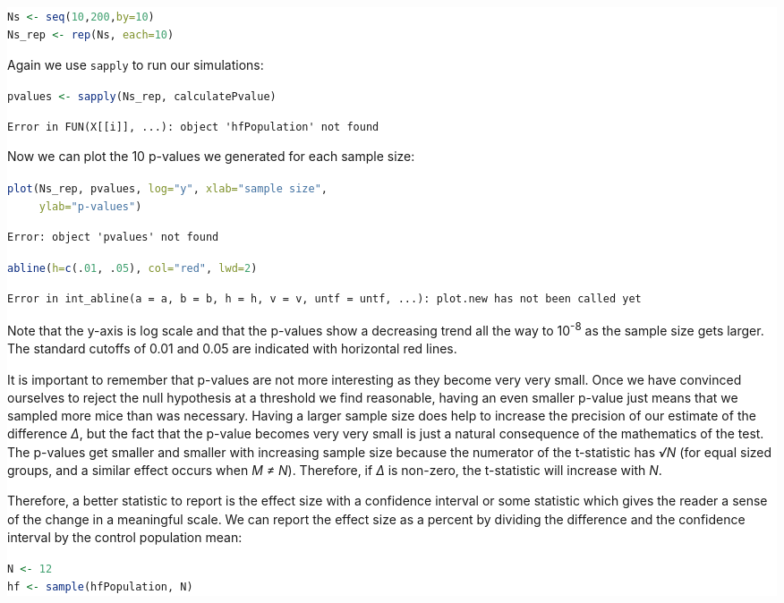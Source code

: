 
``` r
Ns <- seq(10,200,by=10)
Ns_rep <- rep(Ns, each=10)
```

Again we use `sapply` to run our simulations:


``` r
pvalues <- sapply(Ns_rep, calculatePvalue)
```

``` error
Error in FUN(X[[i]], ...): object 'hfPopulation' not found
```

Now we can plot the 10 p-values we generated for each sample size:


``` r
plot(Ns_rep, pvalues, log="y", xlab="sample size",
     ylab="p-values")
```

``` error
Error: object 'pvalues' not found
```

``` r
abline(h=c(.01, .05), col="red", lwd=2)
```

``` error
Error in int_abline(a = a, b = b, h = h, v = v, untf = untf, ...): plot.new has not been called yet
```

Note that the y-axis is log scale and that the p-values show a decreasing trend
all the way to 10<sup>\-8</sup> as the sample size gets larger. The standard
cutoffs of 0.01 and 0.05 are indicated with horizontal red lines.

It is important to remember that p-values are not more interesting as they
become very very small. Once we have convinced ourselves to reject the null
hypothesis at a threshold we find reasonable, having an even smaller p-value
just means that we sampled more mice than was necessary.  Having a larger sample
size does help to increase the precision of our estimate of the difference
<i>Δ</i>, but the fact that the p-value becomes very very small is just a
natural consequence of the mathematics of the test.  The p-values get smaller
and smaller with increasing sample size because the numerator of the t-statistic
has <i>√N</i> (for equal sized groups, and a similar effect occurs
when <i>M ≠ N</i>). Therefore, if <i>Δ</i> is non-zero, the t-statistic
will increase with <i>N</i>.

Therefore, a better statistic to report is the effect size with a confidence
interval or some statistic which gives the reader a sense of the change in a
meaningful scale. We can report the effect size as a percent by dividing the
difference and the confidence interval by the control population mean:


``` r
N <- 12
hf <- sample(hfPopulation, N)
```
